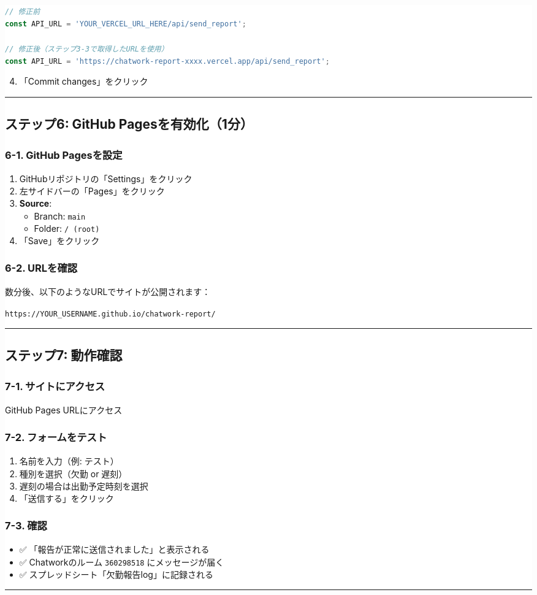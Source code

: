 ```javascript
// 修正前
const API_URL = 'YOUR_VERCEL_URL_HERE/api/send_report';

// 修正後（ステップ3-3で取得したURLを使用）
const API_URL = 'https://chatwork-report-xxxx.vercel.app/api/send_report';
```

4. 「Commit changes」をクリック

---

## ステップ6: GitHub Pagesを有効化（1分）

### 6-1. GitHub Pagesを設定

1. GitHubリポジトリの「Settings」をクリック
2. 左サイドバーの「Pages」をクリック
3. **Source**:
   - Branch: `main`
   - Folder: `/ (root)`
4. 「Save」をクリック

### 6-2. URLを確認

数分後、以下のようなURLでサイトが公開されます：

```
https://YOUR_USERNAME.github.io/chatwork-report/
```

---

## ステップ7: 動作確認

### 7-1. サイトにアクセス

GitHub Pages URLにアクセス

### 7-2. フォームをテスト

1. 名前を入力（例: テスト）
2. 種別を選択（欠勤 or 遅刻）
3. 遅刻の場合は出勤予定時刻を選択
4. 「送信する」をクリック

### 7-3. 確認

- ✅ 「報告が正常に送信されました」と表示される
- ✅ Chatworkのルーム `360298518` にメッセージが届く
- ✅ スプレッドシート「欠勤報告log」に記録される

---
